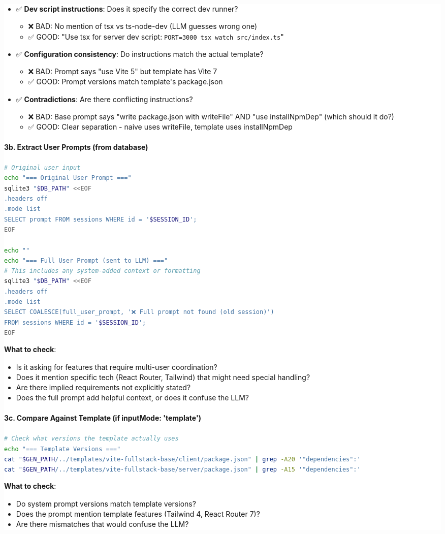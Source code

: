 - ✅ **Dev script instructions**: Does it specify the correct dev runner?
  - ❌ BAD: No mention of tsx vs ts-node-dev (LLM guesses wrong one)
  - ✅ GOOD: "Use tsx for server dev script: `PORT=3000 tsx watch src/index.ts`"

- ✅ **Configuration consistency**: Do instructions match the actual template?
  - ❌ BAD: Prompt says "use Vite 5" but template has Vite 7
  - ✅ GOOD: Prompt versions match template's package.json

- ✅ **Contradictions**: Are there conflicting instructions?
  - ❌ BAD: Base prompt says "write package.json with writeFile" AND "use installNpmDep" (which should it do?)
  - ✅ GOOD: Clear separation - naive uses writeFile, template uses installNpmDep

#### 3b. Extract User Prompts (from database)

```bash
# Original user input
echo "=== Original User Prompt ==="
sqlite3 "$DB_PATH" <<EOF
.headers off
.mode list
SELECT prompt FROM sessions WHERE id = '$SESSION_ID';
EOF

echo ""
echo "=== Full User Prompt (sent to LLM) ==="
# This includes any system-added context or formatting
sqlite3 "$DB_PATH" <<EOF
.headers off
.mode list
SELECT COALESCE(full_user_prompt, '❌ Full prompt not found (old session)')
FROM sessions WHERE id = '$SESSION_ID';
EOF
```

**What to check**:
- Is it asking for features that require multi-user coordination?
- Does it mention specific tech (React Router, Tailwind) that might need special handling?
- Are there implied requirements not explicitly stated?
- Does the full prompt add helpful context, or does it confuse the LLM?

#### 3c. Compare Against Template (if inputMode: 'template')

```bash
# Check what versions the template actually uses
echo "=== Template Versions ==="
cat "$GEN_PATH/../templates/vite-fullstack-base/client/package.json" | grep -A20 '"dependencies":'
cat "$GEN_PATH/../templates/vite-fullstack-base/server/package.json" | grep -A15 '"dependencies":'
```

**What to check**:
- Do system prompt versions match template versions?
- Does the prompt mention template features (Tailwind 4, React Router 7)?
- Are there mismatches that would confuse the LLM?
